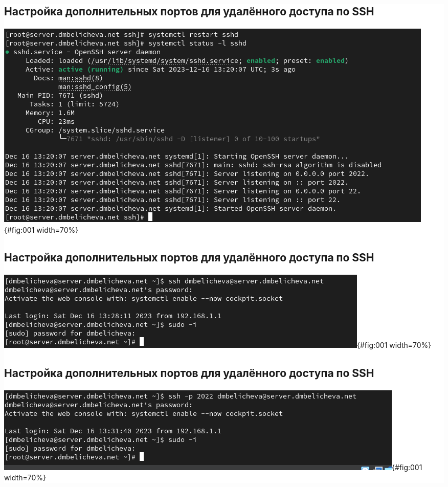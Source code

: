 ## Настройка дополнительных портов для удалённого доступа по SSH

![Расширенный статус работы sshd](image/14.png){#fig:001 width=70%}

## Настройка дополнительных портов для удалённого доступа по SSH

![Получение доступа к серверу посредством SSH-соединения](image/15.png){#fig:001 width=70%}

## Настройка дополнительных портов для удалённого доступа по SSH

![Получение доступа к серверу посредством SSH-соединения через порт 2022](image/16.png){#fig:001 width=70%}

